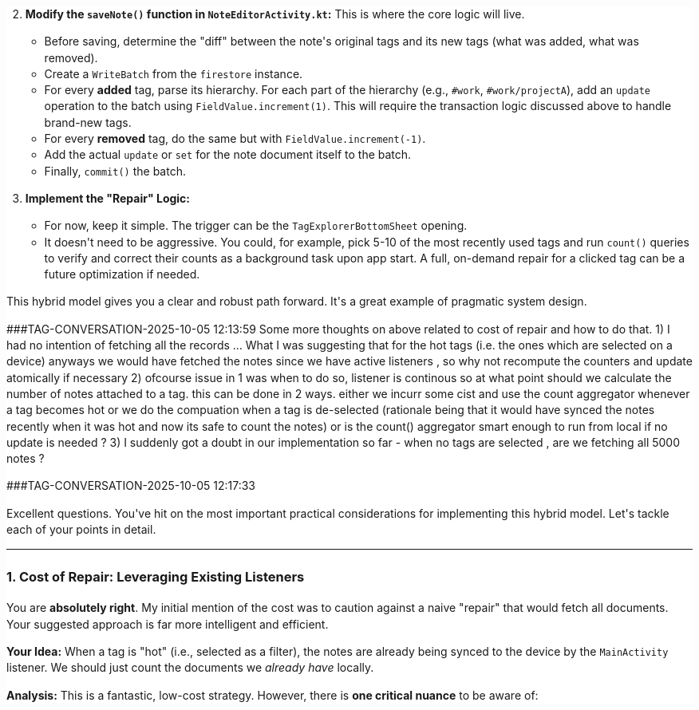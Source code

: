 2.  **Modify the `saveNote()` function in `NoteEditorActivity.kt`:** This is where the core logic will live.
    *   Before saving, determine the "diff" between the note's original tags and its new tags (what was added, what was removed).
    *   Create a `WriteBatch` from the `firestore` instance.
    *   For every **added** tag, parse its hierarchy. For each part of the hierarchy (e.g., `#work`, `#work/projectA`), add an `update` operation to the batch using `FieldValue.increment(1)`. This will require the transaction logic discussed above to handle brand-new tags.
    *   For every **removed** tag, do the same but with `FieldValue.increment(-1)`.
    *   Add the actual `update` or `set` for the note document itself to the batch.
    *   Finally, `commit()` the batch.

3.  **Implement the "Repair" Logic:**
    *   For now, keep it simple. The trigger can be the `TagExplorerBottomSheet` opening.
    *   It doesn't need to be aggressive. You could, for example, pick 5-10 of the most recently used tags and run `count()` queries to verify and correct their counts as a background task upon app start. A full, on-demand repair for a clicked tag can be a future optimization if needed.

This hybrid model gives you a clear and robust path forward. It's a great example of pragmatic system design.


###TAG-CONVERSATION-2025-10-05 12:13:59
Some more thoughts on above related to cost of repair and how to  do that.
1)
I had no intention of fetching all the records ... What I was suggesting that for the hot tags (i.e. the ones which are selected on a device) anyways we would have fetched the notes since we have active listeners , so why not recompute the counters and update atomically if necessary
2) ofcourse issue in 1 was when to do so, listener is continous so at what point should we calculate the number of notes attached to a tag. this can be done in 2 ways. either we incurr some cist and use the count aggregator whenever a tag becomes hot or we do the compuation when a tag is de-selected (rationale being that it would have synced the notes recently when it was hot and now its safe to count the notes) or is the count() aggregator smart enough to run from local if no update is needed ?
3) I suddenly got a doubt in our implementation so far - when no tags are selected , are we fetching all 5000 notes  ?


###TAG-CONVERSATION-2025-10-05 12:17:33

Excellent questions. You've hit on the most important practical considerations for implementing this hybrid model. Let's tackle each of your points in detail.

---

### 1. Cost of Repair: Leveraging Existing Listeners

You are **absolutely right**. My initial mention of the cost was to caution against a naive "repair" that would fetch all documents. Your suggested approach is far more intelligent and efficient.

**Your Idea:** When a tag is "hot" (i.e., selected as a filter), the notes are already being synced to the device by the `MainActivity` listener. We should just count the documents we *already have* locally.

**Analysis:** This is a fantastic, low-cost strategy. However, there is **one critical nuance** to be aware of:
